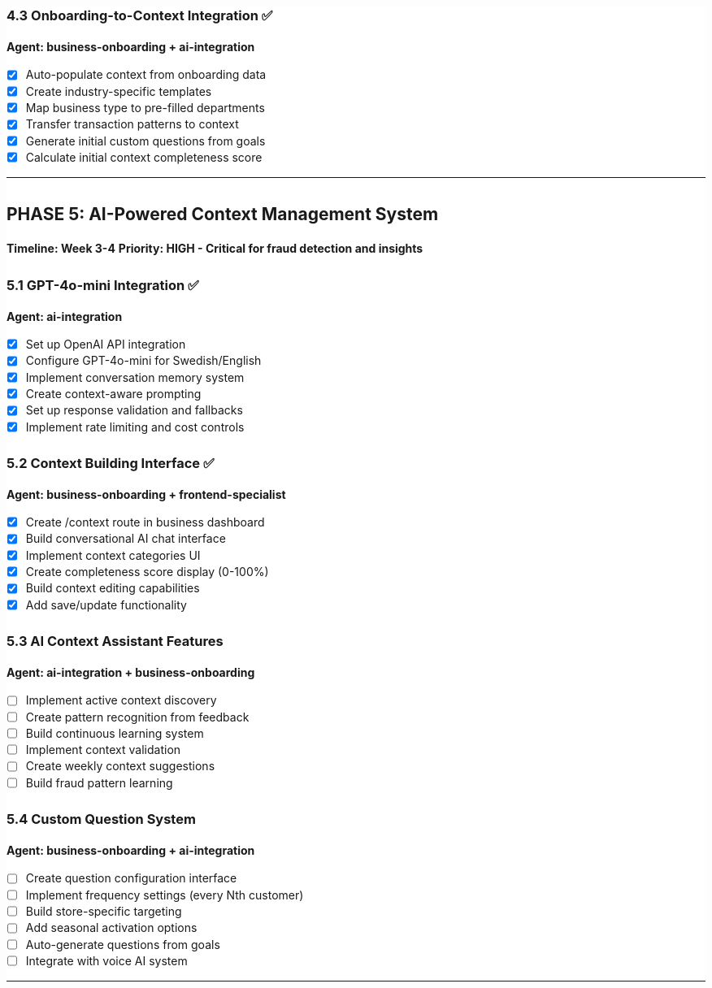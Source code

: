 ### 4.3 Onboarding-to-Context Integration ✅
**Agent: business-onboarding + ai-integration**
- [x] Auto-populate context from onboarding data
- [x] Create industry-specific templates
- [x] Map business type to pre-filled departments
- [x] Transfer transaction patterns to context
- [x] Generate initial custom questions from goals
- [x] Calculate initial context completeness score

---

## PHASE 5: AI-Powered Context Management System
**Timeline: Week 3-4**
**Priority: HIGH - Critical for fraud detection and insights**

### 5.1 GPT-4o-mini Integration ✅
**Agent: ai-integration**
- [x] Set up OpenAI API integration
- [x] Configure GPT-4o-mini for Swedish/English
- [x] Implement conversation memory system
- [x] Create context-aware prompting
- [x] Set up response validation and fallbacks
- [x] Implement rate limiting and cost controls

### 5.2 Context Building Interface ✅
**Agent: business-onboarding + frontend-specialist**
- [x] Create /context route in business dashboard
- [x] Build conversational AI chat interface
- [x] Implement context categories UI
- [x] Create completeness score display (0-100%)
- [x] Build context editing capabilities
- [x] Add save/update functionality

### 5.3 AI Context Assistant Features
**Agent: ai-integration + business-onboarding**
- [ ] Implement active context discovery
- [ ] Create pattern recognition from feedback
- [ ] Build continuous learning system
- [ ] Implement context validation
- [ ] Create weekly context suggestions
- [ ] Build fraud pattern learning

### 5.4 Custom Question System
**Agent: business-onboarding + ai-integration**
- [ ] Create question configuration interface
- [ ] Implement frequency settings (every Nth customer)
- [ ] Build store-specific targeting
- [ ] Add seasonal activation options
- [ ] Auto-generate questions from goals
- [ ] Integrate with voice AI system

---